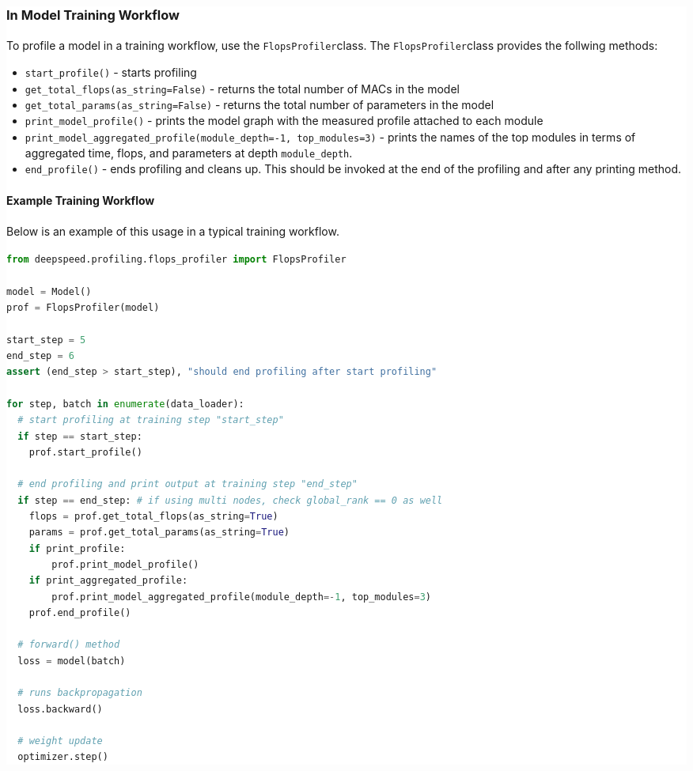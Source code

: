
### In Model Training Workflow

To profile a model in a training workflow, use the `FlopsProfiler`class.
The `FlopsProfiler`class provides the follwing methods:
  * `start_profile()` - starts profiling
  * `get_total_flops(as_string=False)` - returns the total number of MACs in the model
  * `get_total_params(as_string=False)` - returns the total number of parameters in the model
  * `print_model_profile()` - prints the model graph with the measured profile attached to each module
  * `print_model_aggregated_profile(module_depth=-1, top_modules=3)` - prints the names of the top modules in terms of aggregated time, flops, and parameters at depth `module_depth`.
  * `end_profile()` - ends profiling and cleans up. This should be invoked at the end of the profiling and after any printing method.

#### Example Training Workflow

Below is an example of this usage in a typical training workflow.

```python
from deepspeed.profiling.flops_profiler import FlopsProfiler

model = Model()
prof = FlopsProfiler(model)

start_step = 5
end_step = 6
assert (end_step > start_step), "should end profiling after start profiling"

for step, batch in enumerate(data_loader):
  # start profiling at training step "start_step"
  if step == start_step:
    prof.start_profile()

  # end profiling and print output at training step "end_step"
  if step == end_step: # if using multi nodes, check global_rank == 0 as well
    flops = prof.get_total_flops(as_string=True)
    params = prof.get_total_params(as_string=True)
    if print_profile:
        prof.print_model_profile()
    if print_aggregated_profile:
        prof.print_model_aggregated_profile(module_depth=-1, top_modules=3)
    prof.end_profile()

  # forward() method
  loss = model(batch)

  # runs backpropagation
  loss.backward()

  # weight update
  optimizer.step()

```
